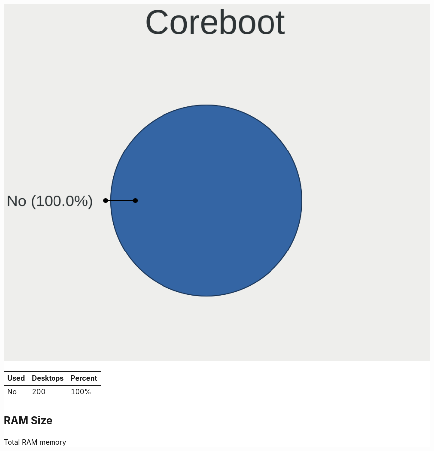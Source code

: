 ![Coreboot](./images/pie_chart/node_coreboot.svg)


| Used | Desktops | Percent |
|------|----------|---------|
| No   | 200      | 100%    |

RAM Size
--------

Total RAM memory
